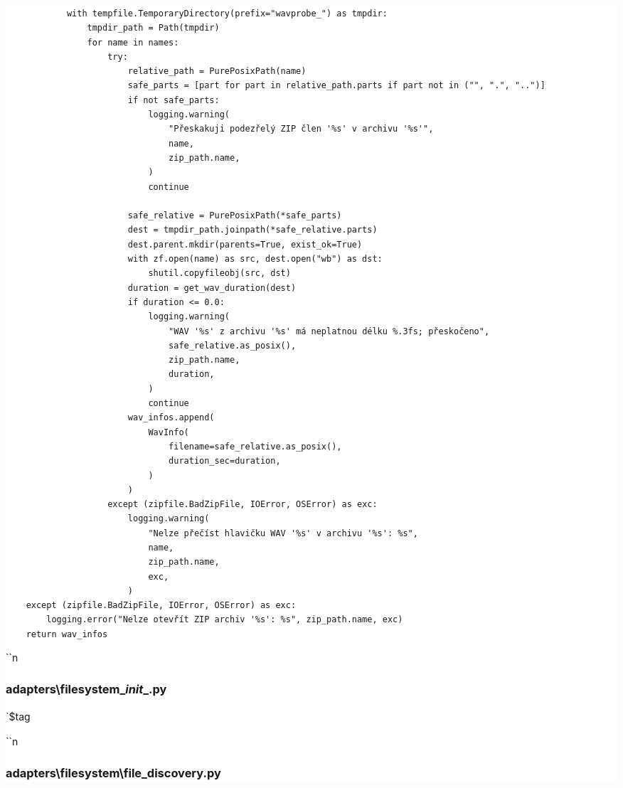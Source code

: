                 with tempfile.TemporaryDirectory(prefix="wavprobe_") as tmpdir:
                    tmpdir_path = Path(tmpdir)
                    for name in names:
                        try:
                            relative_path = PurePosixPath(name)
                            safe_parts = [part for part in relative_path.parts if part not in ("", ".", "..")]
                            if not safe_parts:
                                logging.warning(
                                    "Přeskakuji podezřelý ZIP člen '%s' v archivu '%s'",
                                    name,
                                    zip_path.name,
                                )
                                continue

                            safe_relative = PurePosixPath(*safe_parts)
                            dest = tmpdir_path.joinpath(*safe_relative.parts)
                            dest.parent.mkdir(parents=True, exist_ok=True)
                            with zf.open(name) as src, dest.open("wb") as dst:
                                shutil.copyfileobj(src, dst)
                            duration = get_wav_duration(dest)
                            if duration <= 0.0:
                                logging.warning(
                                    "WAV '%s' z archivu '%s' má neplatnou délku %.3fs; přeskočeno",
                                    safe_relative.as_posix(),
                                    zip_path.name,
                                    duration,
                                )
                                continue
                            wav_infos.append(
                                WavInfo(
                                    filename=safe_relative.as_posix(),
                                    duration_sec=duration,
                                )
                            )
                        except (zipfile.BadZipFile, IOError, OSError) as exc:
                            logging.warning(
                                "Nelze přečíst hlavičku WAV '%s' v archivu '%s': %s",
                                name,
                                zip_path.name,
                                exc,
                            )
        except (zipfile.BadZipFile, IOError, OSError) as exc:
            logging.error("Nelze otevřít ZIP archiv '%s': %s", zip_path.name, exc)
        return wav_infos

``n
### adapters\filesystem\__init__.py

`$tag


``n
### adapters\filesystem\file_discovery.py
